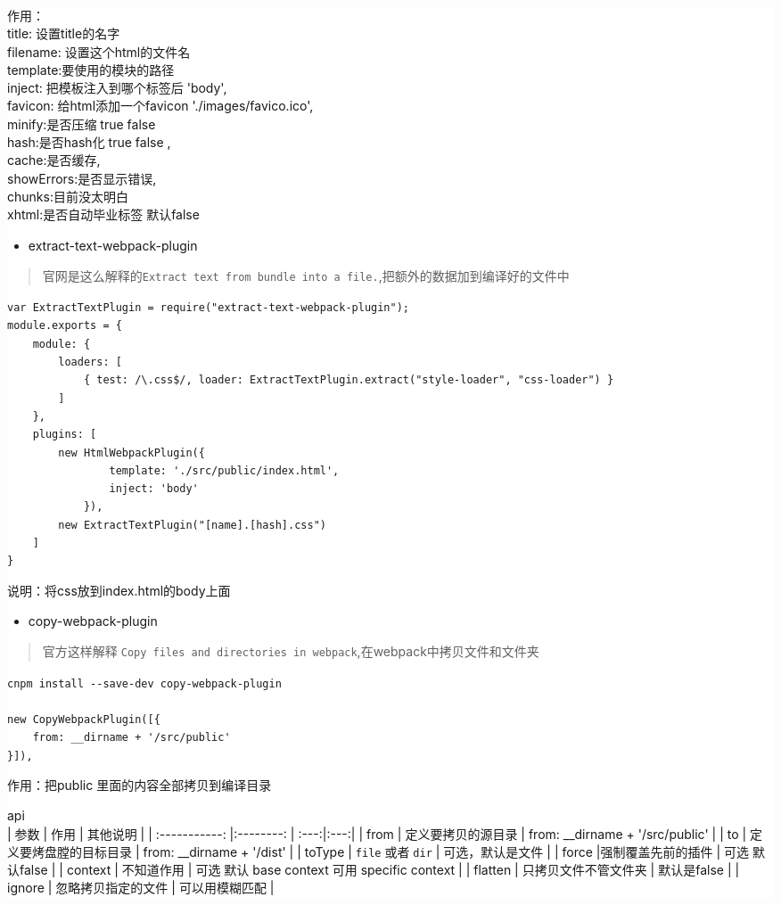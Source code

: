 作用：  
title: 设置title的名字   
filename: 设置这个html的文件名   
template:要使用的模块的路径  
inject: 把模板注入到哪个标签后 'body',   
favicon: 给html添加一个favicon  './images/favico.ico',   
minify:是否压缩  true false   
hash:是否hash化 true false ,     
cache:是否缓存,   
showErrors:是否显示错误,  
chunks:目前没太明白  
xhtml:是否自动毕业标签 默认false  

* extract-text-webpack-plugin  
>官网是这么解释的`Extract text from bundle into a file.`,把额外的数据加到编译好的文件中

```
var ExtractTextPlugin = require("extract-text-webpack-plugin");
module.exports = {
    module: {
        loaders: [
            { test: /\.css$/, loader: ExtractTextPlugin.extract("style-loader", "css-loader") }
        ]
    },
    plugins: [
        new HtmlWebpackPlugin({
                template: './src/public/index.html',
                inject: 'body'
            }),
        new ExtractTextPlugin("[name].[hash].css")
    ]
}
```

说明：将css放到index.html的body上面

* copy-webpack-plugin   
>官方这样解释 `Copy files and directories in webpack`,在webpack中拷贝文件和文件夹

```
cnpm install --save-dev copy-webpack-plugin

new CopyWebpackPlugin([{
    from: __dirname + '/src/public'
}]),
```

作用：把public 里面的内容全部拷贝到编译目录

api  
| 参数        | 作用           | 其他说明  |
| :-----------: |:--------:  | :---:|:---:|
| from      | 定义要拷贝的源目录 | from: __dirname + '/src/public' |
| to      | 定义要烤盘膛的目标目录      |   from: __dirname + '/dist' |
| toType | `file` 或者 `dir`     |    可选，默认是文件 |
| force |强制覆盖先前的插件      |    可选 默认false |
| context | 不知道作用      | 可选 默认 base context 可用  specific context |
| flatten | 只拷贝文件不管文件夹      |    默认是false |
| ignore | 忽略拷贝指定的文件  |    可以用模糊匹配 |
